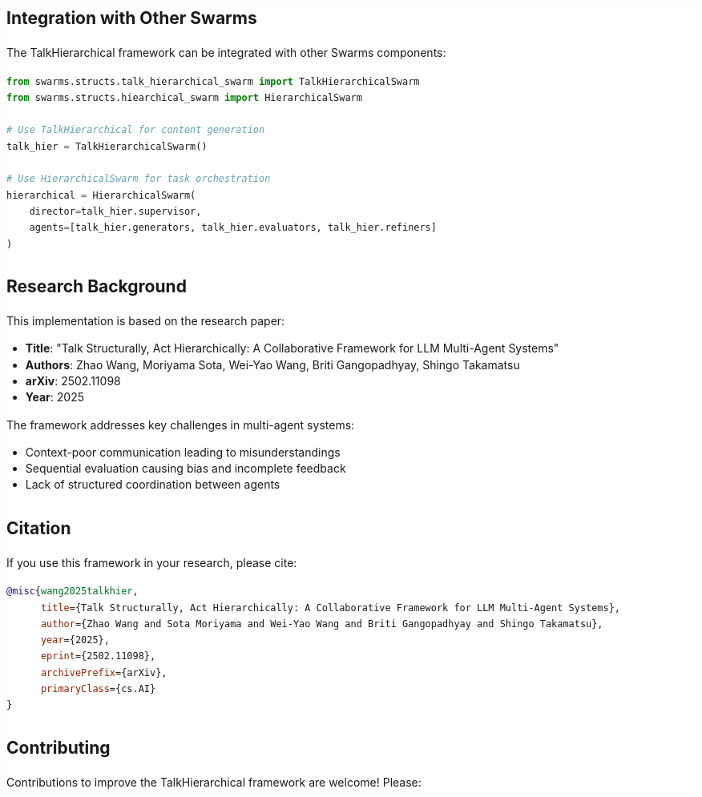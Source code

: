 ## Integration with Other Swarms

The TalkHierarchical framework can be integrated with other Swarms components:

```python
from swarms.structs.talk_hierarchical_swarm import TalkHierarchicalSwarm
from swarms.structs.hiearchical_swarm import HierarchicalSwarm

# Use TalkHierarchical for content generation
talk_hier = TalkHierarchicalSwarm()

# Use HierarchicalSwarm for task orchestration
hierarchical = HierarchicalSwarm(
    director=talk_hier.supervisor,
    agents=[talk_hier.generators, talk_hier.evaluators, talk_hier.refiners]
)
```

## Research Background

This implementation is based on the research paper:
- **Title**: "Talk Structurally, Act Hierarchically: A Collaborative Framework for LLM Multi-Agent Systems"
- **Authors**: Zhao Wang, Moriyama Sota, Wei-Yao Wang, Briti Gangopadhyay, Shingo Takamatsu
- **arXiv**: 2502.11098
- **Year**: 2025

The framework addresses key challenges in multi-agent systems:
- Context-poor communication leading to misunderstandings
- Sequential evaluation causing bias and incomplete feedback
- Lack of structured coordination between agents

## Citation

If you use this framework in your research, please cite:

```bibtex
@misc{wang2025talkhier,
      title={Talk Structurally, Act Hierarchically: A Collaborative Framework for LLM Multi-Agent Systems}, 
      author={Zhao Wang and Sota Moriyama and Wei-Yao Wang and Briti Gangopadhyay and Shingo Takamatsu},
      year={2025},
      eprint={2502.11098},
      archivePrefix={arXiv},
      primaryClass={cs.AI}
}
```

## Contributing

Contributions to improve the TalkHierarchical framework are welcome! Please:
